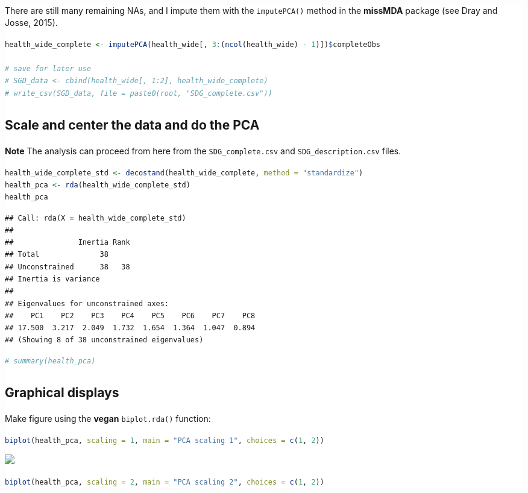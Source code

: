 There are still many remaining NAs, and I impute them with the `imputePCA()` method in the **missMDA** package (see Dray and Josse, 2015).


```r
health_wide_complete <- imputePCA(health_wide[, 3:(ncol(health_wide) - 1)])$completeObs

# save for later use
# SGD_data <- cbind(health_wide[, 1:2], health_wide_complete)
# write_csv(SGD_data, file = paste0(root, "SDG_complete.csv"))
```

## Scale and center the data and do the PCA

**Note** The analysis can proceed from here from the `SDG_complete.csv` and `SDG_description.csv` files.


```r
health_wide_complete_std <- decostand(health_wide_complete, method = "standardize")
health_pca <- rda(health_wide_complete_std)
health_pca
```

```
## Call: rda(X = health_wide_complete_std)
## 
##               Inertia Rank
## Total              38     
## Unconstrained      38   38
## Inertia is variance 
## 
## Eigenvalues for unconstrained axes:
##    PC1    PC2    PC3    PC4    PC5    PC6    PC7    PC8 
## 17.500  3.217  2.049  1.732  1.654  1.364  1.047  0.894 
## (Showing 8 of 38 unconstrained eigenvalues)
```

```r
# summary(health_pca)
```

## Graphical displays

Make figure using the **vegan** `biplot.rda()` function:


```r
biplot(health_pca, scaling = 1, main = "PCA scaling 1", choices = c(1, 2))
```

<img src="/quantecol/chapters/08-PCA_SDG_files/figure-html/unnamed-chunk-48-1.png" width="672" />

```r
biplot(health_pca, scaling = 2, main = "PCA scaling 2", choices = c(1, 2))
```
